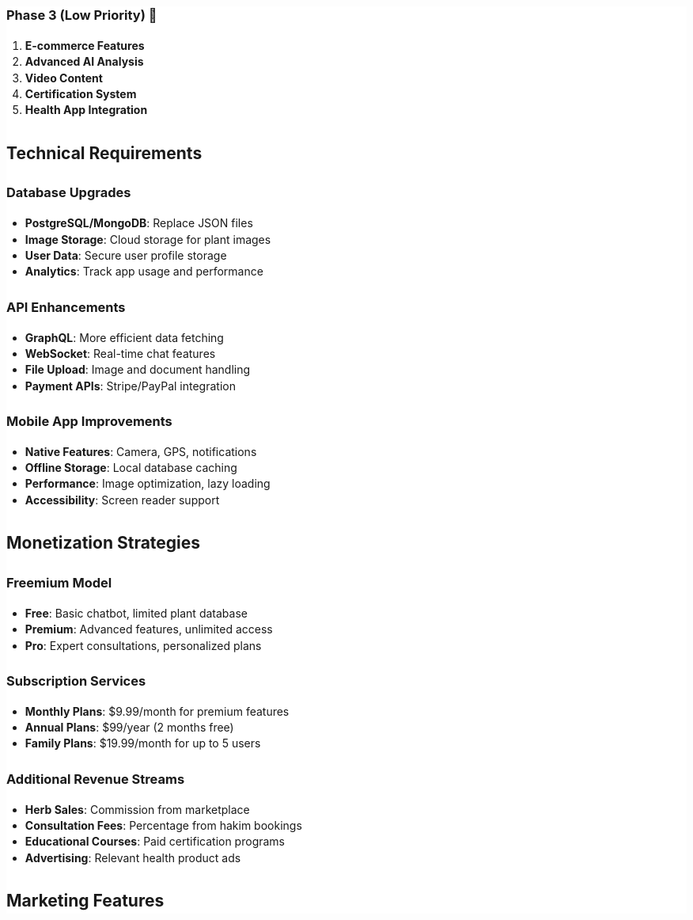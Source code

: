 ### Phase 3 (Low Priority) 🔴
1. **E-commerce Features**
2. **Advanced AI Analysis**
3. **Video Content**
4. **Certification System**
5. **Health App Integration**

## Technical Requirements

### Database Upgrades
- **PostgreSQL/MongoDB**: Replace JSON files
- **Image Storage**: Cloud storage for plant images
- **User Data**: Secure user profile storage
- **Analytics**: Track app usage and performance

### API Enhancements
- **GraphQL**: More efficient data fetching
- **WebSocket**: Real-time chat features
- **File Upload**: Image and document handling
- **Payment APIs**: Stripe/PayPal integration

### Mobile App Improvements
- **Native Features**: Camera, GPS, notifications
- **Offline Storage**: Local database caching
- **Performance**: Image optimization, lazy loading
- **Accessibility**: Screen reader support

## Monetization Strategies

### Freemium Model
- **Free**: Basic chatbot, limited plant database
- **Premium**: Advanced features, unlimited access
- **Pro**: Expert consultations, personalized plans

### Subscription Services
- **Monthly Plans**: $9.99/month for premium features
- **Annual Plans**: $99/year (2 months free)
- **Family Plans**: $19.99/month for up to 5 users

### Additional Revenue Streams
- **Herb Sales**: Commission from marketplace
- **Consultation Fees**: Percentage from hakim bookings
- **Educational Courses**: Paid certification programs
- **Advertising**: Relevant health product ads

## Marketing Features
